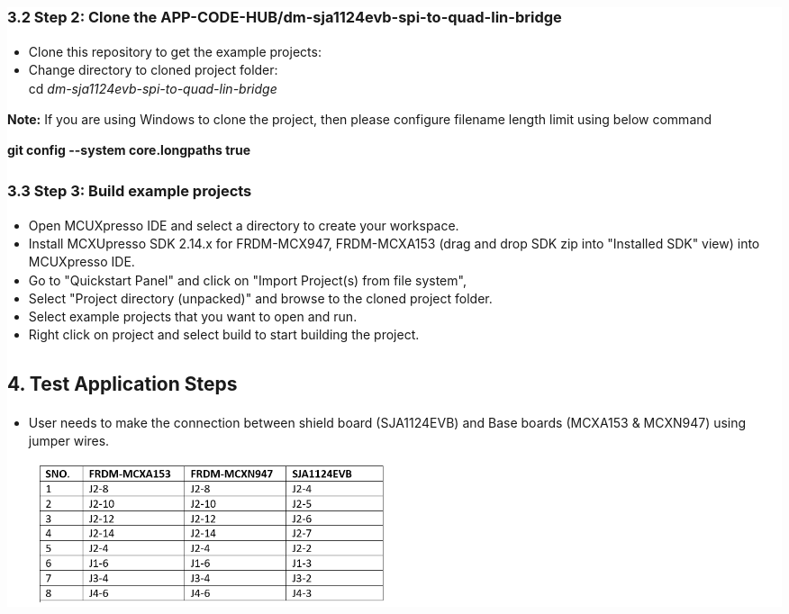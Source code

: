 ### 3.2 Step 2: Clone the APP-CODE-HUB/dm-sja1124evb-spi-to-quad-lin-bridge
- Clone this repository to get the example projects:
- Change directory to cloned project folder:<br>
    cd *dm-sja1124evb-spi-to-quad-lin-bridge*
 
**Note:** If you are using Windows to clone the project, then please configure filename length limit using below command

**git config --system core.longpaths true**

### 3.3 Step 3: Build example projects
- Open MCUXpresso IDE and select a directory to create your workspace.
- Install MCXUpresso SDK 2.14.x for FRDM-MCX947, FRDM-MCXA153 (drag and drop SDK zip into "Installed SDK" view) into MCUXpresso IDE.
- Go to "Quickstart Panel" and click on "Import Project(s) from file system",
- Select "Project directory (unpacked)" and browse to the cloned project folder.
- Select example projects that you want to open and run.
- Right click on project and select build to start building the project.

## 4. Test Application Steps<a name="step4"></a>
- User needs to make the connection between shield board (SJA1124EVB) and Base boards (MCXA153 & MCXN947) using jumper wires.

  [<img src="./images/Jumper_settings.PNG" width="400"/>](Jumper_settings.PNG)
